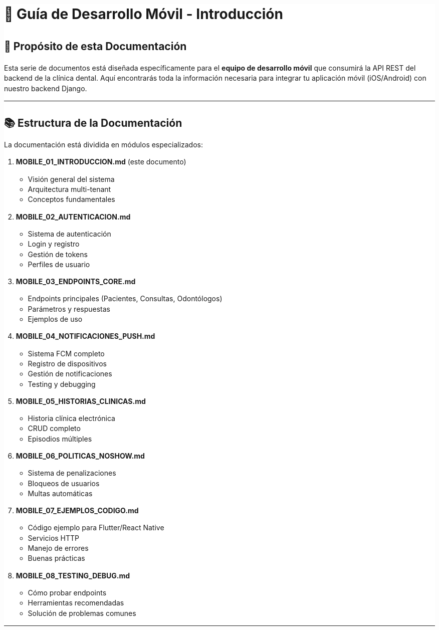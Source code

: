 # 📱 Guía de Desarrollo Móvil - Introducción

## 🎯 Propósito de esta Documentación

Esta serie de documentos está diseñada específicamente para el **equipo de desarrollo móvil** que consumirá la API REST del backend de la clínica dental. Aquí encontrarás toda la información necesaria para integrar tu aplicación móvil (iOS/Android) con nuestro backend Django.

---

## 📚 Estructura de la Documentación

La documentación está dividida en módulos especializados:

1. **MOBILE_01_INTRODUCCION.md** (este documento)
   - Visión general del sistema
   - Arquitectura multi-tenant
   - Conceptos fundamentales

2. **MOBILE_02_AUTENTICACION.md**
   - Sistema de autenticación
   - Login y registro
   - Gestión de tokens
   - Perfiles de usuario

3. **MOBILE_03_ENDPOINTS_CORE.md**
   - Endpoints principales (Pacientes, Consultas, Odontólogos)
   - Parámetros y respuestas
   - Ejemplos de uso

4. **MOBILE_04_NOTIFICACIONES_PUSH.md**
   - Sistema FCM completo
   - Registro de dispositivos
   - Gestión de notificaciones
   - Testing y debugging

5. **MOBILE_05_HISTORIAS_CLINICAS.md**
   - Historia clínica electrónica
   - CRUD completo
   - Episodios múltiples

6. **MOBILE_06_POLITICAS_NOSHOW.md**
   - Sistema de penalizaciones
   - Bloqueos de usuarios
   - Multas automáticas

7. **MOBILE_07_EJEMPLOS_CODIGO.md**
   - Código ejemplo para Flutter/React Native
   - Servicios HTTP
   - Manejo de errores
   - Buenas prácticas

8. **MOBILE_08_TESTING_DEBUG.md**
   - Cómo probar endpoints
   - Herramientas recomendadas
   - Solución de problemas comunes

---